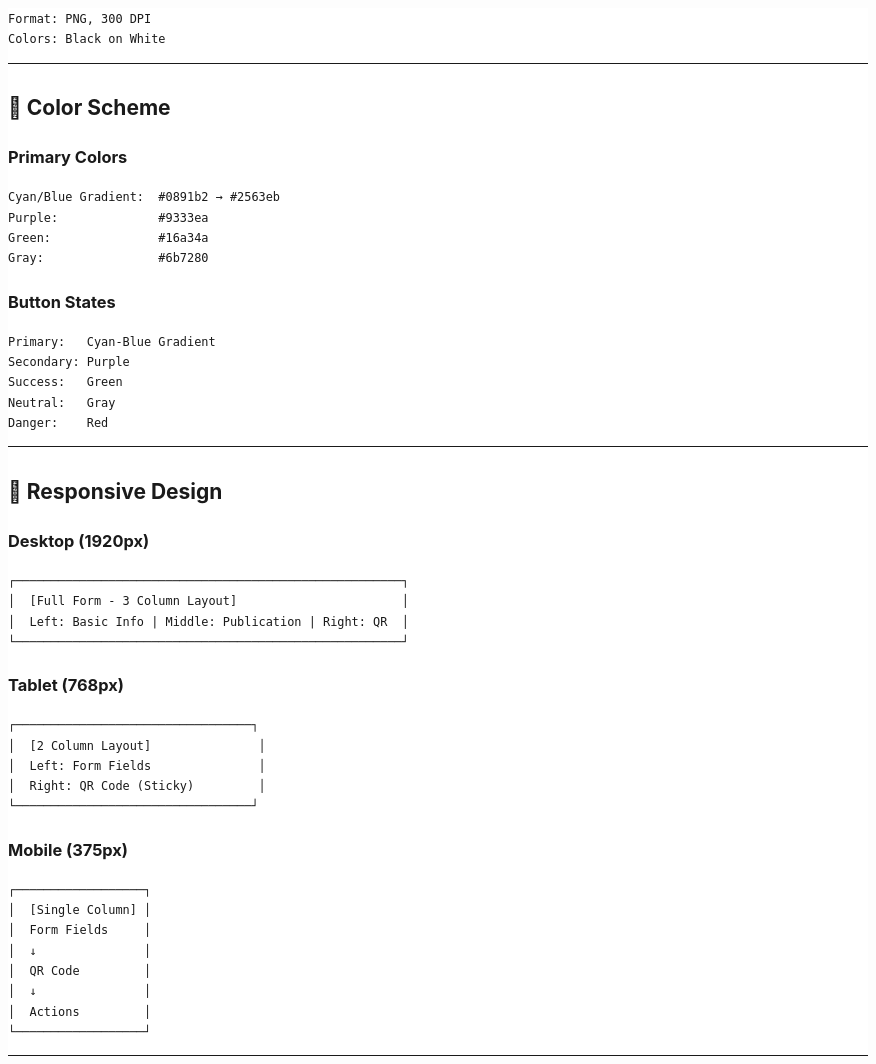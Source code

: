 ```
Format: PNG, 300 DPI
Colors: Black on White
```

---

## 🎯 Color Scheme

### **Primary Colors**
```
Cyan/Blue Gradient:  #0891b2 → #2563eb
Purple:              #9333ea
Green:               #16a34a
Gray:                #6b7280
```

### **Button States**
```
Primary:   Cyan-Blue Gradient
Secondary: Purple
Success:   Green
Neutral:   Gray
Danger:    Red
```

---

## 📱 Responsive Design

### **Desktop (1920px)**
```
┌──────────────────────────────────────────────────────┐
│  [Full Form - 3 Column Layout]                       │
│  Left: Basic Info | Middle: Publication | Right: QR  │
└──────────────────────────────────────────────────────┘
```

### **Tablet (768px)**
```
┌─────────────────────────────────┐
│  [2 Column Layout]               │
│  Left: Form Fields               │
│  Right: QR Code (Sticky)         │
└─────────────────────────────────┘
```

### **Mobile (375px)**
```
┌──────────────────┐
│  [Single Column] │
│  Form Fields     │
│  ↓               │
│  QR Code         │
│  ↓               │
│  Actions         │
└──────────────────┘
```

---
